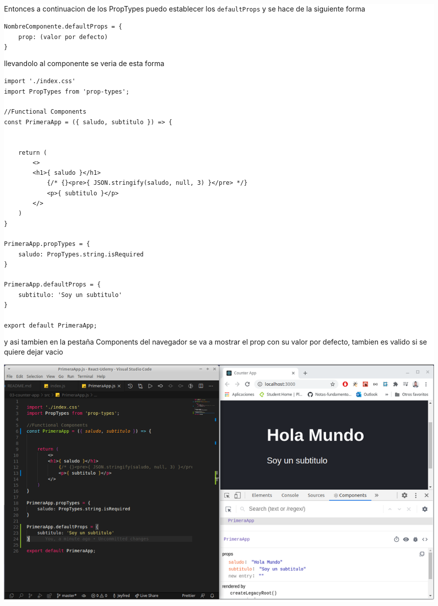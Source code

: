 Entonces a continuacion de los PropTypes puedo establecer los `defaultProps` y se hace de la siguiente forma

```
NombreComponente.defaultProps = {
    prop: (valor por defecto)
}
```

llevandolo al componente se veria de esta forma

```
import './index.css'
import PropTypes from 'prop-types';

//Functional Components
const PrimeraApp = ({ saludo, subtitulo }) => {


    return (
        <>
        <h1>{ saludo }</h1>
            {/* {}<pre>{ JSON.stringify(saludo, null, 3) }</pre> */}
            <p>{ subtitulo }</p>
        </>
    )
}

PrimeraApp.propTypes = {
    saludo: PropTypes.string.isRequired
}

PrimeraApp.defaultProps = {
    subtitulo: 'Soy un subtitulo'
}

export default PrimeraApp;
```

y asi tambien en la pestaña Components del navegador se va a mostrar el prop con su valor por defecto, tambien es valido si se quiere dejar vacio

![assets-git/157.png](assets-git/157.png)